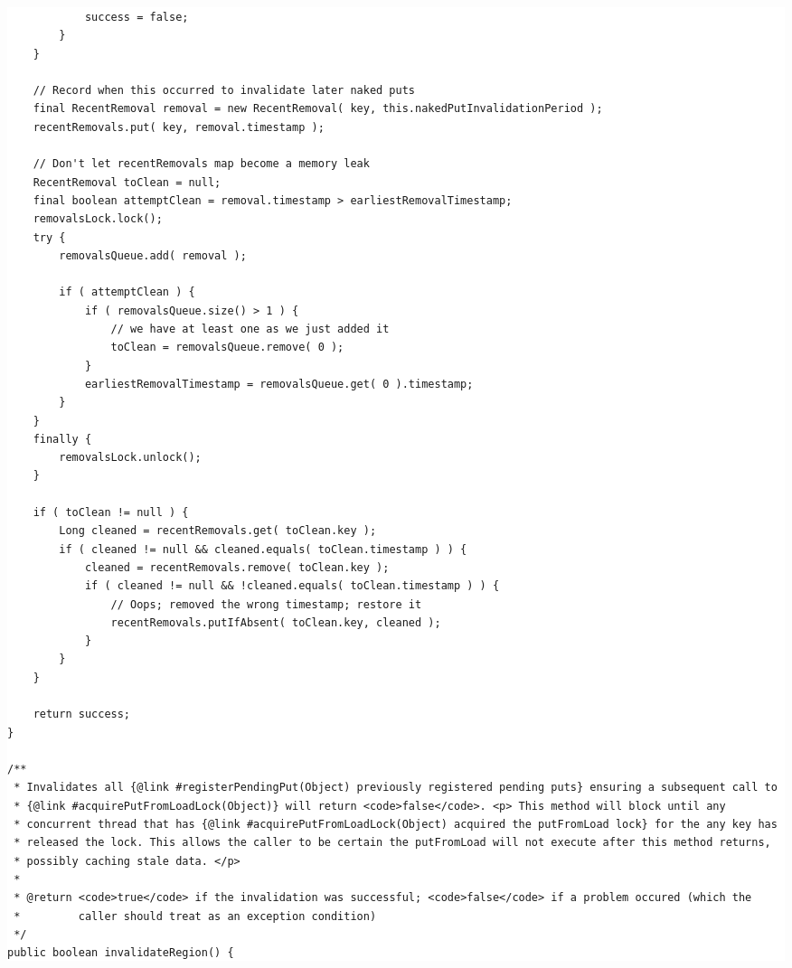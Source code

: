 				success = false;
			}
		}

		// Record when this occurred to invalidate later naked puts
		final RecentRemoval removal = new RecentRemoval( key, this.nakedPutInvalidationPeriod );
		recentRemovals.put( key, removal.timestamp );

		// Don't let recentRemovals map become a memory leak
		RecentRemoval toClean = null;
		final boolean attemptClean = removal.timestamp > earliestRemovalTimestamp;
		removalsLock.lock();
		try {
			removalsQueue.add( removal );

			if ( attemptClean ) {
				if ( removalsQueue.size() > 1 ) {
					// we have at least one as we just added it
					toClean = removalsQueue.remove( 0 );
				}
				earliestRemovalTimestamp = removalsQueue.get( 0 ).timestamp;
			}
		}
		finally {
			removalsLock.unlock();
		}

		if ( toClean != null ) {
			Long cleaned = recentRemovals.get( toClean.key );
			if ( cleaned != null && cleaned.equals( toClean.timestamp ) ) {
				cleaned = recentRemovals.remove( toClean.key );
				if ( cleaned != null && !cleaned.equals( toClean.timestamp ) ) {
					// Oops; removed the wrong timestamp; restore it
					recentRemovals.putIfAbsent( toClean.key, cleaned );
				}
			}
		}

		return success;
	}

	/**
	 * Invalidates all {@link #registerPendingPut(Object) previously registered pending puts} ensuring a subsequent call to
	 * {@link #acquirePutFromLoadLock(Object)} will return <code>false</code>. <p> This method will block until any
	 * concurrent thread that has {@link #acquirePutFromLoadLock(Object) acquired the putFromLoad lock} for the any key has
	 * released the lock. This allows the caller to be certain the putFromLoad will not execute after this method returns,
	 * possibly caching stale data. </p>
	 *
	 * @return <code>true</code> if the invalidation was successful; <code>false</code> if a problem occured (which the
	 *         caller should treat as an exception condition)
	 */
	public boolean invalidateRegion() {
